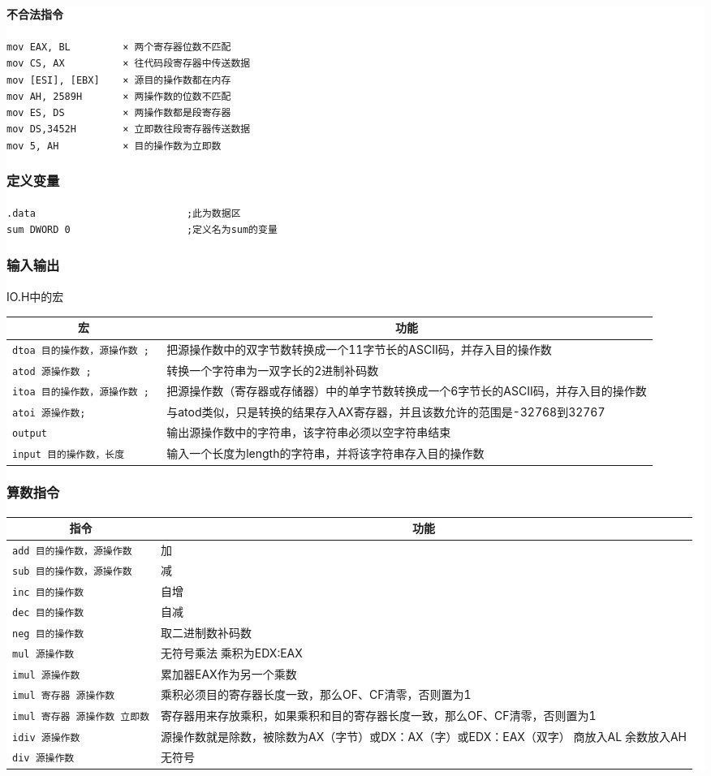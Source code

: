 #### 不合法指令

```assembly
mov EAX, BL         × 两个寄存器位数不匹配
mov CS, AX          × 往代码段寄存器中传送数据
mov [ESI], [EBX]    × 源目的操作数都在内存
mov AH, 2589H       × 两操作数的位数不匹配
mov ES, DS          × 两操作数都是段寄存器
mov DS,3452H        × 立即数往段寄存器传送数据
mov 5, AH           × 目的操作数为立即数
```

### 定义变量

```assembly
.data                          ;此为数据区
sum DWORD 0                    ;定义名为sum的变量
```

### 输入输出

IO.H中的宏

| <span style="width:200px;">宏</span> | 功能                                            |
| ----------------------------------- | --------------------------------------------- |
| ` dtoa 目的操作数，源操作数 ; `               | 把源操作数中的双字节数转换成一个11字节长的ASCII码，并存入目的操作数         |
| ` atod 源操作数 ; `                     | 转换一个字符串为一双字长的2进制补码数                           |
| ` itoa 目的操作数，源操作数 ;  `              | 把源操作数（寄存器或存储器）中的单字节数转换成一个6字节长的ASCII码，并存入目的操作数 |
| ` atoi 源操作数; `                      | 与atod类似，只是转换的结果存入AX寄存器，并且该数允许的范围是-32768到32767 |
| `output`                            | 输出源操作数中的字符串，该字符串必须以空字符串结束                     |
| `input 目的操作数，长度 `                   | 输入一个长度为length的字符串，并将该字符串存入目的操作数               |

### 算数指令

| 指令                    | 功能                                                    |
| --------------------- | ----------------------------------------------------- |
| ` add 目的操作数，源操作数 `    | 加                                                     |
| ` sub 目的操作数，源操作数 `    | 减                                                     |
| ` inc 目的操作数 `         | 自增                                                    |
| ` dec 目的操作数 `         | 自减                                                    |
| ` neg 目的操作数 `         | 取二进制数补码数                                              |
| ` mul 源操作数 `          | 无符号乘法 乘积为EDX:EAX                                      |
| ` imul 源操作数 `         | 累加器EAX作为另一个乘数                                         |
| ` imul 寄存器 源操作数 `     | 乘积必须目的寄存器长度一致，那么OF、CF清零，否则置为1                         |
| ` imul 寄存器 源操作数 立即数 ` | 寄存器用来存放乘积，如果乘积和目的寄存器长度一致，那么OF、CF清零，否则置为1              |
| ` idiv 源操作数 `         | 源操作数就是除数，被除数为AX（字节）或DX：AX（字）或EDX：EAX（双字） 商放入AL 余数放入AH |
| ` div 源操作数 `          | 无符号                                                   |
